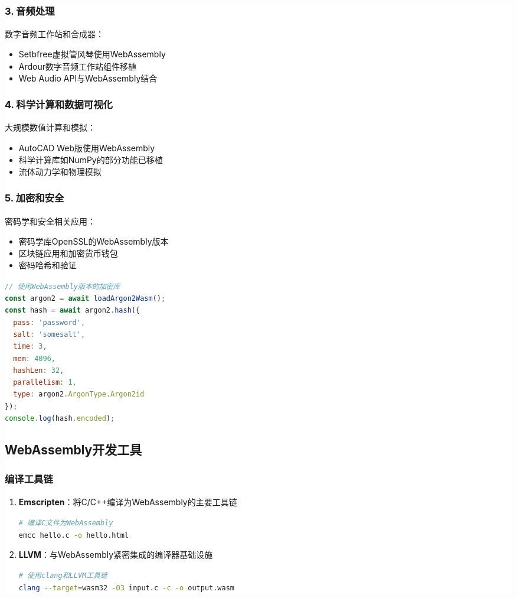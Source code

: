 ### 3. 音频处理

数字音频工作站和合成器：

- Setbfree虚拟管风琴使用WebAssembly
- Ardour数字音频工作站组件移植
- Web Audio API与WebAssembly结合

### 4. 科学计算和数据可视化

大规模数值计算和模拟：

- AutoCAD Web版使用WebAssembly
- 科学计算库如NumPy的部分功能已移植
- 流体动力学和物理模拟

### 5. 加密和安全

密码学和安全相关应用：

- 密码学库OpenSSL的WebAssembly版本
- 区块链应用和加密货币钱包
- 密码哈希和验证

```javascript
// 使用WebAssembly版本的加密库
const argon2 = await loadArgon2Wasm();
const hash = await argon2.hash({
  pass: 'password',
  salt: 'somesalt',
  time: 3,
  mem: 4096,
  hashLen: 32,
  parallelism: 1,
  type: argon2.ArgonType.Argon2id
});
console.log(hash.encoded);
```

## WebAssembly开发工具

### 编译工具链

1. **Emscripten**：将C/C++编译为WebAssembly的主要工具链
   ```bash
   # 编译C文件为WebAssembly
   emcc hello.c -o hello.html
   ```

2. **LLVM**：与WebAssembly紧密集成的编译器基础设施
   ```bash
   # 使用clang和LLVM工具链
   clang --target=wasm32 -O3 input.c -c -o output.wasm
   ```
